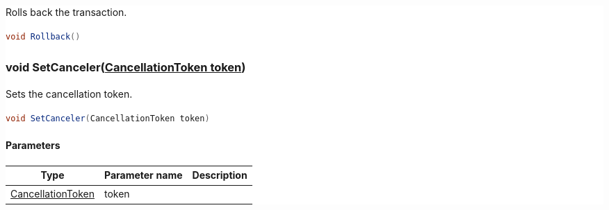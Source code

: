 Rolls back the transaction.

```cs
void Rollback()
```

### void SetCanceler([CancellationToken token](https://learn.microsoft.com/en-us/dotnet/api/system.threading.cancellationtoken?view=net-8.0))

Sets the cancellation token.

```cs
void SetCanceler(CancellationToken token)
```

#### Parameters

| Type | Parameter name | Description
| --- | --- | ---
| [CancellationToken](https://learn.microsoft.com/en-us/dotnet/api/system.threading.cancellationtoken?view=net-8.0) | token | 
